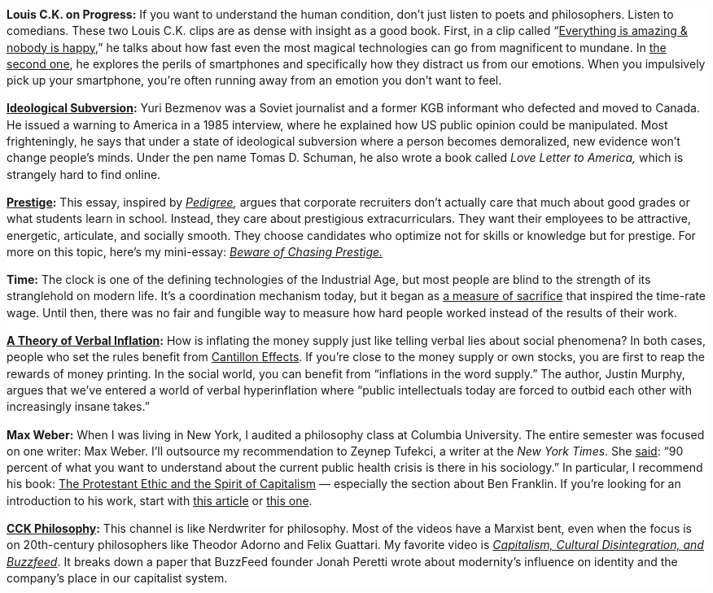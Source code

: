 **Louis C.K. on Progress:** If you want to understand the human condition, don’t just listen to poets and philosophers. Listen to comedians. These two Louis C.K. clips are as dense with insight as a good book. First, in a clip called “[Everything is amazing & nobody is happy,](https://www.youtube.com/watch?v=PdFB7q89_3U)” he talks about how fast even the most magical technologies can go from magnificent to mundane. In [the second one](https://www.youtube.com/watch?app=desktop&v=5HbYScltf1c), he explores the perils of smartphones and specifically how they distract us from our emotions. When you impulsively pick up your smartphone, you’re often running away from an emotion you don’t want to feel.

**​**[**Ideological Subversion**](https://www.youtube.com/watch?v=pOmXiapfCs8)**:** Yuri Bezmenov was a Soviet journalist and a former KGB informant who defected and moved to Canada. He issued a warning to America in a 1985 interview, where he explained how US public opinion could be manipulated. Most frighteningly, he says that under a state of ideological subversion where a person becomes demoralized, new evidence won’t change people’s minds. Under the pen name Tomas D. Schuman, he also wrote a book called *Love Letter to America,* which is strangely hard to find online.

**​**[**Prestige**](https://www.overcomingbias.com/2020/11/what-makes-prestige.html)**:** This essay, inspired by [_Pedigree_](https://press.princeton.edu/books/hardcover/9780691155623/pedigree)*,* argues that corporate recruiters don’t actually care that much about good grades or what students learn in school. Instead, they care about prestigious extracurriculars. They want their employees to be attractive, energetic, articulate, and socially smooth. They choose candidates who optimize not for skills or knowledge but for prestige. For more on this topic, here’s my mini-essay: [_Beware of Chasing Prestige._](https://twitter.com/david_perell/status/1450484108690341899)

**Time:** The clock is one of the defining technologies of the Industrial Age, but most people are blind to the strength of its stranglehold on modern life. It’s a coordination mechanism today, but it began as [a measure of sacrifice](https://www.fon.hum.uva.nl/rob/Courses/InformationInSpeech/CDROM/Literature/LOTwinterschool2006/szabo.best.vwh.net/synch.html) that inspired the time-rate wage. Until then, there was no fair and fungible way to measure how hard people worked instead of the results of their work.

**​**[**A Theory of Verbal Inflation**](https://www.otherlife.co/verbal-inflation/)**:** How is inflating the money supply just like telling verbal lies about social phenomena? In both cases, people who set the rules benefit from [Cantillon Effects](https://bookshop.org/a/55238/9780865978751). If you’re close to the money supply or own stocks, you are first to reap the rewards of money printing. In the social world, you can benefit from “inflations in the word supply.” The author, Justin Murphy, argues that we’ve entered a world of verbal hyperinflation where “public intellectuals today are forced to outbid each other with increasingly insane takes.”

**Max Weber:** When I was living in New York, I audited a philosophy class at Columbia University. The entire semester was focused on one writer: Max Weber. I’ll outsource my recommendation to Zeynep Tufekci, a writer at the *New York Times*. She [said](https://marginalrevolution.com/marginalrevolution/2021/08/my-conversation-with-zeynep-tufekci.html): “90 percent of what you want to understand about the current public health crisis is there in his sociology.” In particular, I recommend his book: [The Protestant Ethic and the Spirit of Capitalism](https://amzn.to/3sSxO54) *—* especially the section about Ben Franklin. If you’re looking for an introduction to his work, start with [this article](https://aeon.co/ideas/what-did-max-weber-mean-by-the-spirit-of-capitalism) or [this one](http://uregina.ca/~gingrich/o1102.htm).

**​**[**CCK Philosophy**](https://www.youtube.com/channel/UCSkzHxIcfoEr69MWBdo0ppg)**:** This channel is like Nerdwriter for philosophy. Most of the videos have a Marxist bent, even when the focus is on 20th-century philosophers like Theodor Adorno and Felix Guattari. My favorite video is [_Capitalism, Cultural Disintegration, and Buzzfeed_](https://www.youtube.com/watch?v=9srhgHzUFd4). It breaks down a paper that BuzzFeed founder Jonah Peretti wrote about modernity’s influence on identity and the company’s place in our capitalist system.
